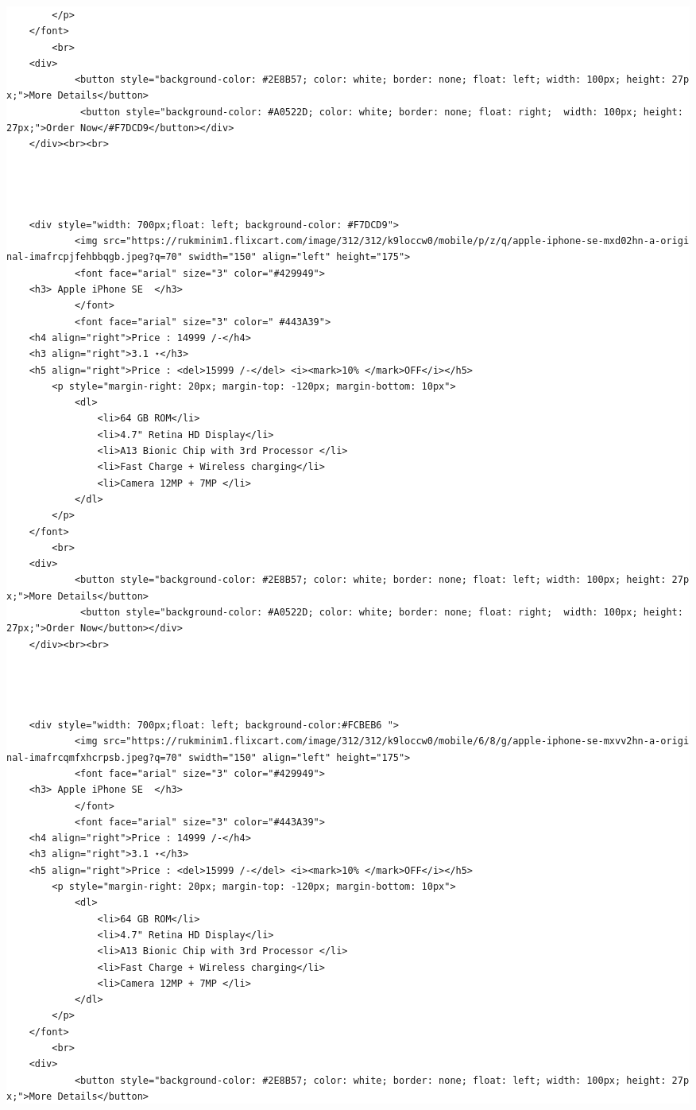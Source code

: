 			</p>
		</font>
			<br>
		<div>
            	<button style="background-color: #2E8B57; color: white; border: none; float: left; width: 100px; height: 27px;">More Details</button>
           		 <button style="background-color: #A0522D; color: white; border: none; float: right;  width: 100px; height: 27px;">Order Now</#F7DCD9</button></div>
        </div><br><br>




		<div style="width: 700px;float: left; background-color: #F7DCD9">
				<img src="https://rukminim1.flixcart.com/image/312/312/k9loccw0/mobile/p/z/q/apple-iphone-se-mxd02hn-a-original-imafrcpjfehbbqgb.jpeg?q=70" swidth="150" align="left" height="175">
				<font face="arial" size="3" color="#429949">
		<h3> Apple iPhone SE  </h3>
				</font>
				<font face="arial" size="3" color=" #443A39">
		<h4 align="right">Price : 14999 /-</h4>
		<h3 align="right">3.1 ⋆</h3>
		<h5 align="right">Price : <del>15999 /-</del> <i><mark>10% </mark>OFF</i></h5>
			<p style="margin-right: 20px; margin-top: -120px; margin-bottom: 10px">
				<dl>
					<li>64 GB ROM</li>
					<li>4.7" Retina HD Display</li>
					<li>A13 Bionic Chip with 3rd Processor </li>
					<li>Fast Charge + Wireless charging</li>
					<li>Camera 12MP + 7MP </li>
				</dl>
			</p>
		</font>
			<br>
		<div>
            	<button style="background-color: #2E8B57; color: white; border: none; float: left; width: 100px; height: 27px;">More Details</button>
           		 <button style="background-color: #A0522D; color: white; border: none; float: right;  width: 100px; height: 27px;">Order Now</button></div>
        </div><br><br>


		

		<div style="width: 700px;float: left; background-color:#FCBEB6 ">
				<img src="https://rukminim1.flixcart.com/image/312/312/k9loccw0/mobile/6/8/g/apple-iphone-se-mxvv2hn-a-original-imafrcqmfxhcrpsb.jpeg?q=70" swidth="150" align="left" height="175">
				<font face="arial" size="3" color="#429949">
		<h3> Apple iPhone SE  </h3>
				</font>
				<font face="arial" size="3" color="#443A39">
		<h4 align="right">Price : 14999 /-</h4>
		<h3 align="right">3.1 ⋆</h3>
		<h5 align="right">Price : <del>15999 /-</del> <i><mark>10% </mark>OFF</i></h5>
			<p style="margin-right: 20px; margin-top: -120px; margin-bottom: 10px">
				<dl>
					<li>64 GB ROM</li>
					<li>4.7" Retina HD Display</li>
					<li>A13 Bionic Chip with 3rd Processor </li>
					<li>Fast Charge + Wireless charging</li>
					<li>Camera 12MP + 7MP </li>
				</dl>
			</p>
		</font>
			<br>
		<div>
            	<button style="background-color: #2E8B57; color: white; border: none; float: left; width: 100px; height: 27px;">More Details</button>